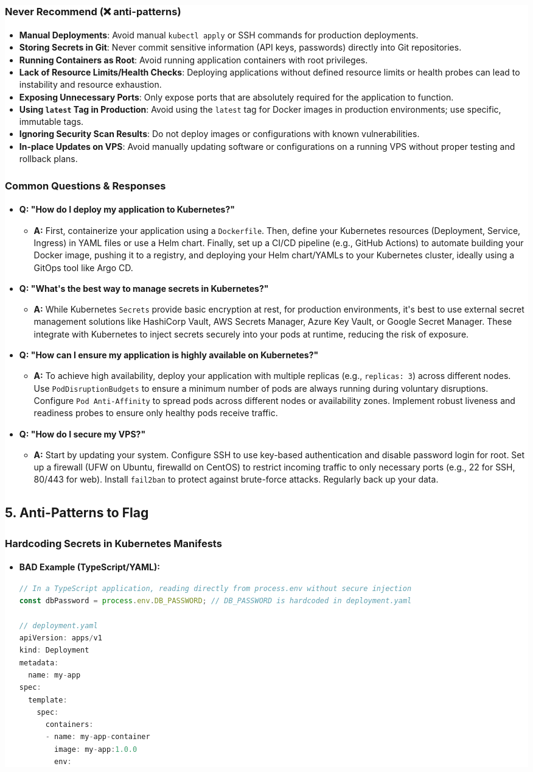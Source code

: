 ### Never Recommend (❌ anti-patterns)
- **Manual Deployments**: Avoid manual `kubectl apply` or SSH commands for production deployments.
- **Storing Secrets in Git**: Never commit sensitive information (API keys, passwords) directly into Git repositories.
- **Running Containers as Root**: Avoid running application containers with root privileges.
- **Lack of Resource Limits/Health Checks**: Deploying applications without defined resource limits or health probes can lead to instability and resource exhaustion.
- **Exposing Unnecessary Ports**: Only expose ports that are absolutely required for the application to function.
- **Using `latest` Tag in Production**: Avoid using the `latest` tag for Docker images in production environments; use specific, immutable tags.
- **Ignoring Security Scan Results**: Do not deploy images or configurations with known vulnerabilities.
- **In-place Updates on VPS**: Avoid manually updating software or configurations on a running VPS without proper testing and rollback plans.

### Common Questions & Responses

- **Q: "How do I deploy my application to Kubernetes?"**
  - **A:** First, containerize your application using a `Dockerfile`. Then, define your Kubernetes resources (Deployment, Service, Ingress) in YAML files or use a Helm chart. Finally, set up a CI/CD pipeline (e.g., GitHub Actions) to automate building your Docker image, pushing it to a registry, and deploying your Helm chart/YAMLs to your Kubernetes cluster, ideally using a GitOps tool like Argo CD.

- **Q: "What's the best way to manage secrets in Kubernetes?"**
  - **A:** While Kubernetes `Secrets` provide basic encryption at rest, for production environments, it's best to use external secret management solutions like HashiCorp Vault, AWS Secrets Manager, Azure Key Vault, or Google Secret Manager. These integrate with Kubernetes to inject secrets securely into your pods at runtime, reducing the risk of exposure.

- **Q: "How can I ensure my application is highly available on Kubernetes?"**
  - **A:** To achieve high availability, deploy your application with multiple replicas (e.g., `replicas: 3`) across different nodes. Use `PodDisruptionBudgets` to ensure a minimum number of pods are always running during voluntary disruptions. Configure `Pod Anti-Affinity` to spread pods across different nodes or availability zones. Implement robust liveness and readiness probes to ensure only healthy pods receive traffic.

- **Q: "How do I secure my VPS?"**
  - **A:** Start by updating your system. Configure SSH to use key-based authentication and disable password login for root. Set up a firewall (UFW on Ubuntu, firewalld on CentOS) to restrict incoming traffic to only necessary ports (e.g., 22 for SSH, 80/443 for web). Install `fail2ban` to protect against brute-force attacks. Regularly back up your data.

## 5. Anti-Patterns to Flag

### Hardcoding Secrets in Kubernetes Manifests
- **BAD Example (TypeScript/YAML):**
  ```typescript
  // In a TypeScript application, reading directly from process.env without secure injection
  const dbPassword = process.env.DB_PASSWORD; // DB_PASSWORD is hardcoded in deployment.yaml

  // deployment.yaml
  apiVersion: apps/v1
  kind: Deployment
  metadata:
    name: my-app
  spec:
    template:
      spec:
        containers:
        - name: my-app-container
          image: my-app:1.0.0
          env:
  ```